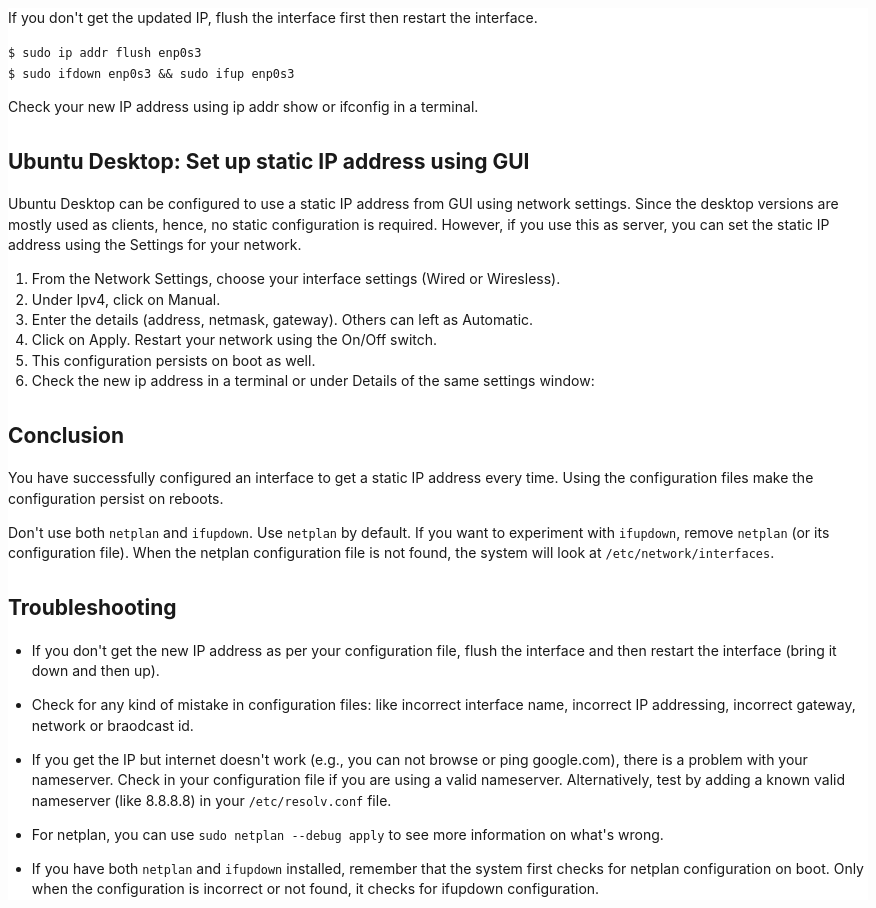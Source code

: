 If you don't get the updated IP, flush the interface first then restart the interface.

```
$ sudo ip addr flush enp0s3
$ sudo ifdown enp0s3 && sudo ifup enp0s3
```

Check your new IP address using ip addr show or ifconfig in a terminal.

## Ubuntu Desktop: Set up static IP address using GUI

Ubuntu Desktop can be configured to use a static IP address from GUI using network settings. Since the desktop versions are mostly used as clients, hence, no static configuration is required. However, if you use this as server, you can set the static IP address using the Settings for your network.

1. From the Network Settings, choose your interface settings (Wired or Wiresless).
2. Under Ipv4, click on Manual.
3. Enter the details (address, netmask, gateway). Others can left as Automatic.
4. Click on Apply. Restart your network using the On/Off switch.
5. This configuration persists on boot as well.
6. Check the new ip address in a terminal or under Details of the same settings window:

## Conclusion

You have successfully configured an interface to get a static IP address every time. Using the configuration files make the configuration persist on reboots.

Don't use both `netplan` and `ifupdown`. Use `netplan` by default. If you want to experiment with `ifupdown`, remove `netplan` (or its configuration file). When the netplan configuration file is not found, the system will look at `/etc/network/interfaces`.

## Troubleshooting

- If you don't get the new IP address as per your configuration file, flush the interface and then restart the interface (bring it down and then up).

- Check for any kind of mistake in configuration files: like incorrect interface name, incorrect IP addressing, incorrect gateway, network or braodcast id.

- If you get the IP but internet doesn't work (e.g., you can not browse or ping google.com), there is a problem with your nameserver. Check in your configuration file if you are using a valid nameserver. Alternatively, test by adding a known valid nameserver (like 8.8.8.8) in your `/etc/resolv.conf` file.

- For netplan, you can use `sudo netplan --debug apply` to see more information on what's wrong.

- If you have both `netplan` and `ifupdown` installed, remember that the system first checks for netplan configuration on boot. Only when the configuration is incorrect or not found, it checks for ifupdown configuration.
